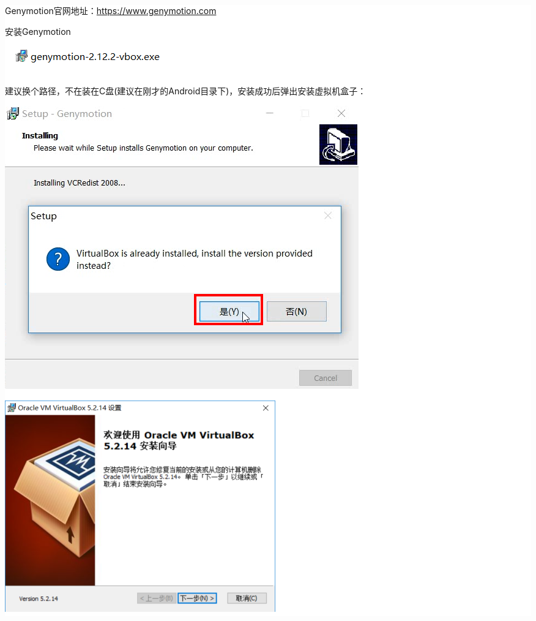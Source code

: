 
Genymotion官网地址：<https://www.genymotion.com>

安装Genymotion

![1575844372984](assets/1575844372984.png)

建议换个路径，不在装在C盘(建议在刚才的Android目录下)，安装成功后弹出安装虚拟机盒子：

![1575844346983](assets/1575844346983.png)

![1575844503403](assets/1575844503403.png)
